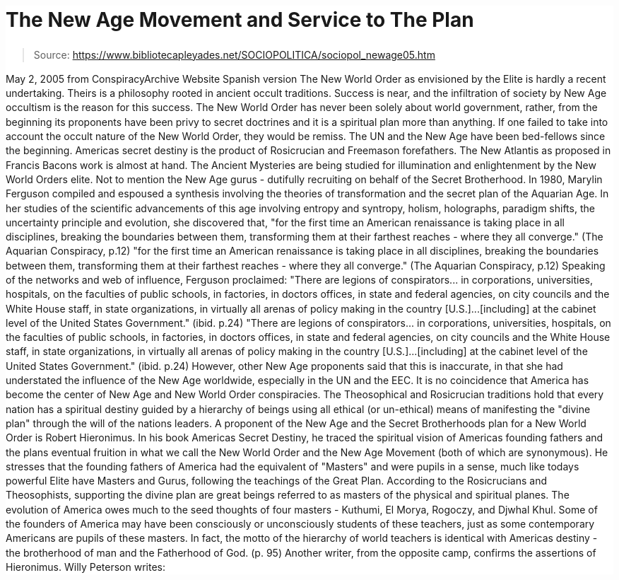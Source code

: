 # The New Age Movement and Service to The Plan

> Source: https://www.bibliotecapleyades.net/SOCIOPOLITICA/sociopol_newage05.htm

May 2, 2005
from ConspiracyArchive Website
Spanish version
The New World Order as envisioned by the Elite is hardly a recent undertaking.
Theirs is a philosophy rooted in ancient occult traditions. Success is near, and the infiltration of society by New Age occultism is the reason for this success. The New World Order has never been solely about world government, rather, from the beginning its proponents have been privy to secret doctrines and it is a spiritual plan more than anything. If one failed to take into account the occult nature of the New World Order, they would be remiss.
The UN and the New Age have been bed-fellows since the beginning.
Americas secret destiny is the product of Rosicrucian and Freemason forefathers. The New Atlantis as proposed in Francis Bacons work is almost at hand.
The Ancient Mysteries are being studied for illumination and enlightenment by the New World Orders elite. Not to mention the New Age gurus - dutifully recruiting on behalf of the Secret Brotherhood. In 1980, Marylin Ferguson compiled and espoused a synthesis involving the theories of transformation and the secret plan of the Aquarian Age.
In her studies of the scientific advancements of this age involving entropy and syntropy, holism, holographs, paradigm shifts, the uncertainty principle and evolution, she discovered that,
"for the first time an American renaissance is taking place in all disciplines, breaking the boundaries between them, transforming them at their farthest reaches - where they all converge." (The Aquarian Conspiracy, p.12)
"for the first time an American renaissance is taking place in all disciplines, breaking the boundaries between them, transforming them at their farthest reaches - where they all converge."
(The Aquarian Conspiracy, p.12)
Speaking of the networks and web of influence, Ferguson proclaimed:
"There are legions of conspirators... in corporations, universities, hospitals, on the faculties of public schools, in factories, in doctors offices, in state and federal agencies, on city councils and the White House staff, in state organizations, in virtually all arenas of policy making in the country [U.S.]...[including] at the cabinet level of the United States Government." (ibid. p.24)
"There are legions of conspirators... in corporations, universities, hospitals, on the faculties of public schools, in factories, in doctors offices, in state and federal agencies, on city councils and the White House staff, in state organizations, in virtually all arenas of policy making in the country [U.S.]...[including] at the cabinet level of the United States Government."
(ibid. p.24)
However, other New Age proponents said that this is inaccurate, in that she had understated the influence of the New Age worldwide, especially in the UN and the EEC. It is no coincidence that America has become the center of New Age and New World Order conspiracies. The Theosophical and Rosicrucian traditions hold that every nation has a spiritual destiny guided by a hierarchy of beings using all ethical (or un-ethical) means of manifesting the "divine plan" through the will of the nations leaders. A proponent of the New Age and the Secret Brotherhoods plan for a New World Order is Robert Hieronimus.
In his book Americas Secret Destiny, he traced the spiritual vision of Americas founding fathers and the plans eventual fruition in what we call the New World Order and the New Age Movement (both of which are synonymous). He stresses that the founding fathers of America had the equivalent of "Masters" and were pupils in a sense, much like todays powerful Elite have Masters and Gurus, following the teachings of the Great Plan. According to the Rosicrucians and Theosophists, supporting the divine plan are great beings referred to as masters of the physical and spiritual planes. The evolution of America owes much to the seed thoughts of four masters - Kuthumi, El Morya, Rogoczy, and Djwhal Khul.
Some of the founders of America may have been consciously or unconsciously students of these teachers, just as some contemporary Americans are pupils of these masters. In fact, the motto of the hierarchy of world teachers is identical with Americas destiny - the brotherhood of man and the Fatherhood of God. (p. 95) Another writer, from the opposite camp, confirms the assertions of Hieronimus.
Willy Peterson writes: